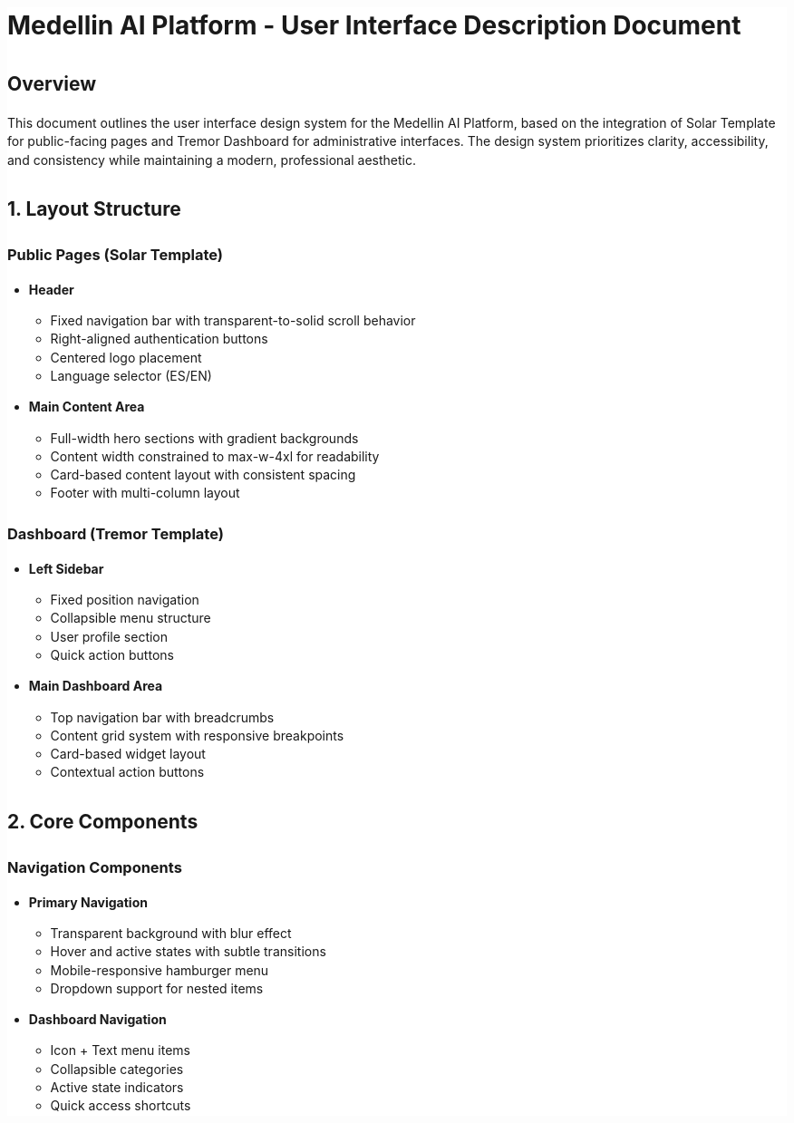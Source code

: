 # Medellin AI Platform - User Interface Description Document

## Overview
This document outlines the user interface design system for the Medellin AI Platform, based on the integration of Solar Template for public-facing pages and Tremor Dashboard for administrative interfaces. The design system prioritizes clarity, accessibility, and consistency while maintaining a modern, professional aesthetic.

## 1. Layout Structure

### Public Pages (Solar Template)
- **Header**
  - Fixed navigation bar with transparent-to-solid scroll behavior
  - Right-aligned authentication buttons
  - Centered logo placement
  - Language selector (ES/EN)

- **Main Content Area**
  - Full-width hero sections with gradient backgrounds
  - Content width constrained to max-w-4xl for readability
  - Card-based content layout with consistent spacing
  - Footer with multi-column layout

### Dashboard (Tremor Template)
- **Left Sidebar**
  - Fixed position navigation
  - Collapsible menu structure
  - User profile section
  - Quick action buttons

- **Main Dashboard Area**
  - Top navigation bar with breadcrumbs
  - Content grid system with responsive breakpoints
  - Card-based widget layout
  - Contextual action buttons

## 2. Core Components

### Navigation Components
- **Primary Navigation**
  - Transparent background with blur effect
  - Hover and active states with subtle transitions
  - Mobile-responsive hamburger menu
  - Dropdown support for nested items

- **Dashboard Navigation**
  - Icon + Text menu items
  - Collapsible categories
  - Active state indicators
  - Quick access shortcuts
